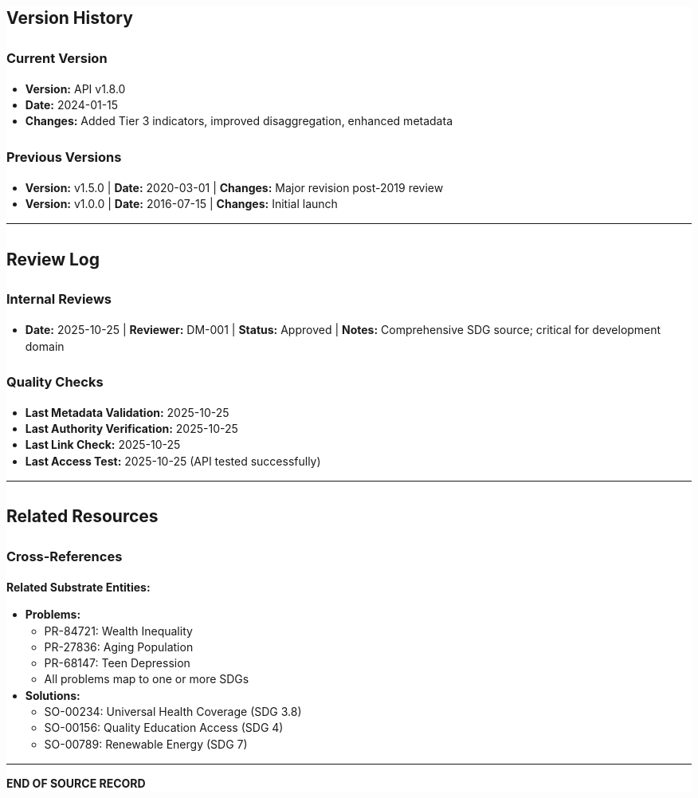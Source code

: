 
## Version History

### Current Version
- **Version:** API v1.8.0
- **Date:** 2024-01-15
- **Changes:** Added Tier 3 indicators, improved disaggregation, enhanced metadata

### Previous Versions
- **Version:** v1.5.0 | **Date:** 2020-03-01 | **Changes:** Major revision post-2019 review
- **Version:** v1.0.0 | **Date:** 2016-07-15 | **Changes:** Initial launch

---

## Review Log

### Internal Reviews
- **Date:** 2025-10-25 | **Reviewer:** DM-001 | **Status:** Approved | **Notes:** Comprehensive SDG source; critical for development domain

### Quality Checks
- **Last Metadata Validation:** 2025-10-25
- **Last Authority Verification:** 2025-10-25
- **Last Link Check:** 2025-10-25
- **Last Access Test:** 2025-10-25 (API tested successfully)

---

## Related Resources

### Cross-References

**Related Substrate Entities:**
- **Problems:**
  - PR-84721: Wealth Inequality
  - PR-27836: Aging Population
  - PR-68147: Teen Depression
  - All problems map to one or more SDGs
- **Solutions:**
  - SO-00234: Universal Health Coverage (SDG 3.8)
  - SO-00156: Quality Education Access (SDG 4)
  - SO-00789: Renewable Energy (SDG 7)

---

**END OF SOURCE RECORD**
